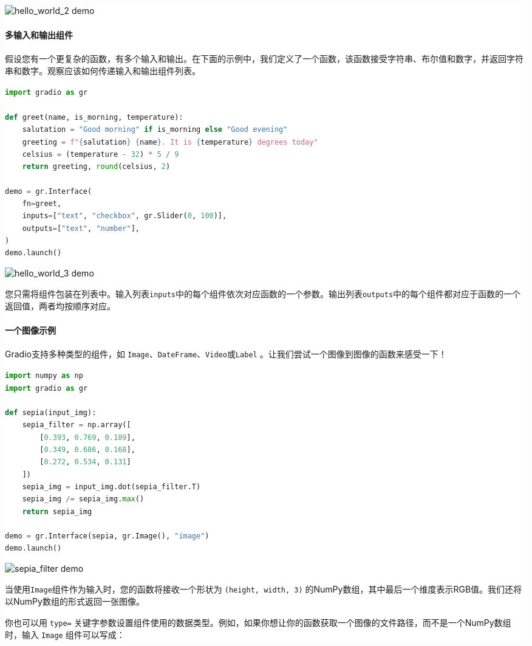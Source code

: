 ![`hello_world_2` demo](../../demo/hello_world_2/screenshot.gif)

#### 多输入和输出组件

假设您有一个更复杂的函数，有多个输入和输出。在下面的示例中，我们定义了一个函数，该函数接受字符串、布尔值和数字，并返回字符串和数字。观察应该如何传递输入和输出组件列表。

```python
import gradio as gr

def greet(name, is_morning, temperature):
    salutation = "Good morning" if is_morning else "Good evening"
    greeting = f"{salutation} {name}. It is {temperature} degrees today"
    celsius = (temperature - 32) * 5 / 9
    return greeting, round(celsius, 2)

demo = gr.Interface(
    fn=greet,
    inputs=["text", "checkbox", gr.Slider(0, 100)],
    outputs=["text", "number"],
)
demo.launch()
```

![`hello_world_3` demo](../../demo/hello_world_3/screenshot.gif)

您只需将组件包装在列表中。输入列表`inputs`中的每个组件依次对应函数的一个参数。输出列表`outputs`中的每个组件都对应于函数的一个返回值，两者均按顺序对应。

#### 一个图像示例

Gradio支持多种类型的组件，如 `Image`、`DateFrame`、`Video`或`Label` 。让我们尝试一个图像到图像的函数来感受一下！

```python
import numpy as np
import gradio as gr

def sepia(input_img):
    sepia_filter = np.array([
        [0.393, 0.769, 0.189],
        [0.349, 0.686, 0.168],
        [0.272, 0.534, 0.131]
    ])
    sepia_img = input_img.dot(sepia_filter.T)
    sepia_img /= sepia_img.max()
    return sepia_img

demo = gr.Interface(sepia, gr.Image(), "image")
demo.launch()
```

![`sepia_filter` demo](../../demo/sepia_filter/screenshot.gif)

当使用`Image`组件作为输入时，您的函数将接收一个形状为 `(height, width, 3)` 的NumPy数组，其中最后一个维度表示RGB值。我们还将以NumPy数组的形式返回一张图像。

你也可以用 `type=` 关键字参数设置组件使用的数据类型。例如，如果你想让你的函数获取一个图像的文件路径，而不是一个NumPy数组时，输入 `Image` 组件可以写成：
